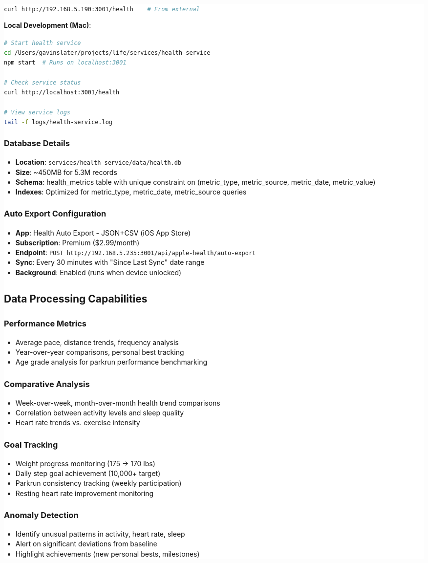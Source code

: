 ```bash
curl http://192.168.5.190:3001/health    # From external
```

**Local Development (Mac)**:
```bash
# Start health service
cd /Users/gavinslater/projects/life/services/health-service
npm start  # Runs on localhost:3001

# Check service status
curl http://localhost:3001/health

# View service logs
tail -f logs/health-service.log
```

### Database Details
- **Location**: `services/health-service/data/health.db`
- **Size**: ~450MB for 5.3M records
- **Schema**: health_metrics table with unique constraint on (metric_type, metric_source, metric_date, metric_value)
- **Indexes**: Optimized for metric_type, metric_date, metric_source queries

### Auto Export Configuration
- **App**: Health Auto Export - JSON+CSV (iOS App Store)
- **Subscription**: Premium ($2.99/month)
- **Endpoint**: `POST http://192.168.5.235:3001/api/apple-health/auto-export`
- **Sync**: Every 30 minutes with "Since Last Sync" date range
- **Background**: Enabled (runs when device unlocked)

## Data Processing Capabilities

### Performance Metrics
- Average pace, distance trends, frequency analysis
- Year-over-year comparisons, personal best tracking
- Age grade analysis for parkrun performance benchmarking

### Comparative Analysis
- Week-over-week, month-over-month health trend comparisons
- Correlation between activity levels and sleep quality
- Heart rate trends vs. exercise intensity

### Goal Tracking
- Weight progress monitoring (175 → 170 lbs)
- Daily step goal achievement (10,000+ target)
- Parkrun consistency tracking (weekly participation)
- Resting heart rate improvement monitoring

### Anomaly Detection
- Identify unusual patterns in activity, heart rate, sleep
- Alert on significant deviations from baseline
- Highlight achievements (new personal bests, milestones)
